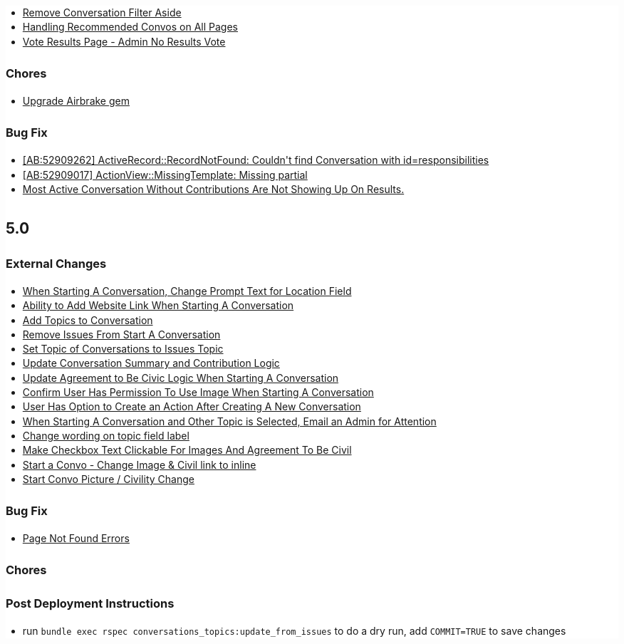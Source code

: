   * [Remove Conversation Filter Aside](https://agilezen.com/projects/18091/story/801)
  * [Handling Recommended Convos on All Pages](https://agilezen.com/projects/18091/story/797)
  * [Vote Results Page - Admin No Results Vote](https://agilezen.com/projects/18091/story/802)

### Chores
  * [Upgrade Airbrake gem](https://agilezen.com/projects/18091/story/796)

### Bug Fix
  * [[AB:52909262] ActiveRecord::RecordNotFound: Couldn't find Conversation with id=responsibilities](https://agilezen.com/project/18091/story/792)
  * [[AB:52909017] ActionView::MissingTemplate: Missing partial](https://agilezen.com/project/18091/story/793)
  * [Most Active Conversation Without Contributions Are Not Showing Up On Results.](https://agilezen.com/project/18091/story/798)


## 5.0

### External Changes
  * [When Starting A Conversation, Change Prompt Text for Location Field](https://agilezen.com/project/18091/story/760)
  * [Ability to Add Website Link When Starting A Conversation](https://agilezen.com/project/18091/story/759)
  * [Add Topics to Conversation](https://agilezen.com/project/18091/story/761)
  * [Remove Issues From Start A Conversation](https://agilezen.com/project/18091/story/762)
  * [Set Topic of Conversations to Issues Topic](https://agilezen.com/project/18091/story/764)
  * [Update Conversation Summary and Contribution Logic](https://agilezen.com/project/18091/story/765)
  * [Update Agreement to Be Civic Logic When Starting A Conversation](https://agilezen.com/project/18091/story/766)
  * [Confirm User Has Permission To Use Image When Starting A Conversation](https://agilezen.com/project/18091/story/758)
  * [User Has Option to Create an Action After Creating A New Conversation](https://agilezen.com/project/18091/story/776)
  * [When Starting A Conversation and Other Topic is Selected, Email an Admin for Attention](https://agilezen.com/project/18091/story/763)
  * [Change wording on topic field label](https://agilezen.com/project/18091/story/772)
  * [Make Checkbox Text Clickable For Images And Agreement To Be Civil](https://agilezen.com/project/18091/story/777)
  * [Start a Convo - Change Image & Civil link to inline](https://agilezen.com/project/18091/story/779)
  * [Start Convo Picture / Civility Change](https://agilezen.com/project/18091/story/780)

### Bug Fix
  * [Page Not Found Errors](https://agilezen.com/project/18091/story/775)

### Chores

### Post Deployment Instructions
  * run `bundle exec rspec conversations_topics:update_from_issues` to do a dry run, add `COMMIT=TRUE` to save changes
